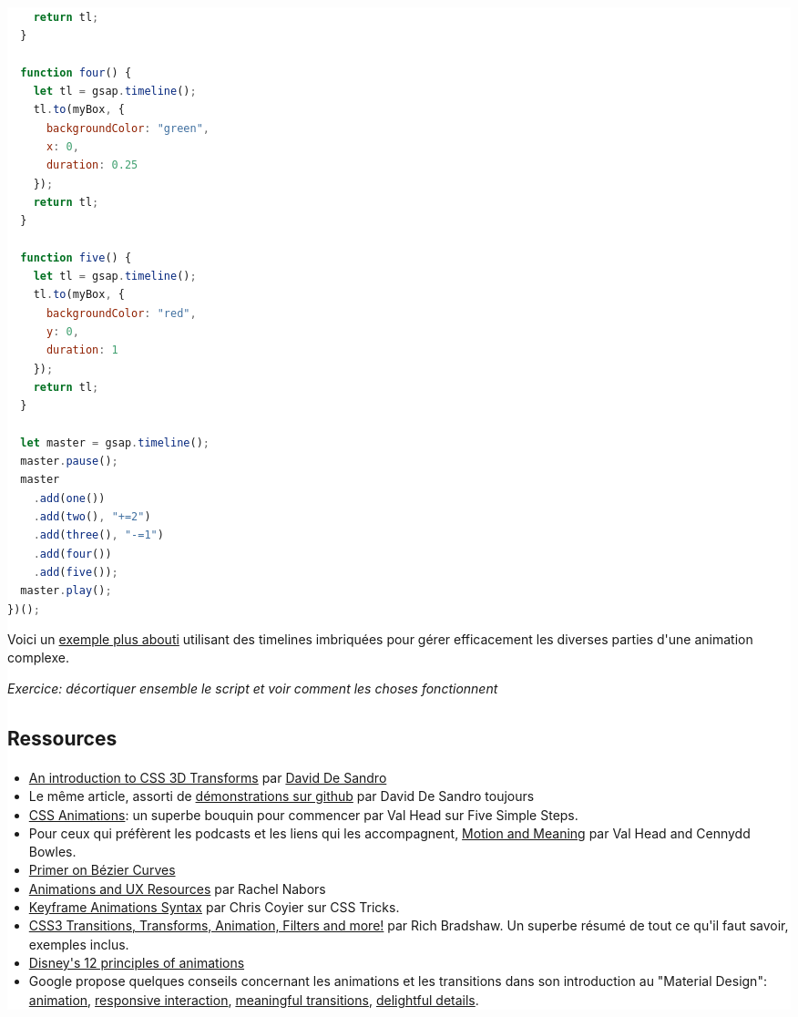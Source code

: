 ```js
    return tl;
  }

  function four() {
    let tl = gsap.timeline();
    tl.to(myBox, {
      backgroundColor: "green",
      x: 0,
      duration: 0.25
    });
    return tl;
  }

  function five() {
    let tl = gsap.timeline();
    tl.to(myBox, {
      backgroundColor: "red",
      y: 0,
      duration: 1
    });
    return tl;
  }

  let master = gsap.timeline();
  master.pause();
  master
    .add(one())
    .add(two(), "+=2")
    .add(three(), "-=1")
    .add(four())
    .add(five());
  master.play();
})();
```

Voici un [exemple plus abouti](https://github.com/jeromecoupe/web_animations_demo) utilisant des timelines imbriquées pour gérer efficacement les diverses parties d'une animation complexe.

_Exercice: décortiquer ensemble le script et voir comment les choses fonctionnent_

## Ressources

- [An introduction to CSS 3D Transforms](http://24ways.org/2010/intro-to-css-3d-transforms/) par [David De Sandro](http://desandro.com/)
- Le même article, assorti de [démonstrations sur github](http://desandro.github.io/3dtransforms/docs/introduction.html) par David De Sandro toujours
- [CSS Animations](http://www.fivesimplesteps.com/products/css-animations): un superbe bouquin pour commencer par Val Head sur Five Simple Steps.
- Pour ceux qui préfèrent les podcasts et les liens qui les accompagnent, [Motion and Meaning](http://motionandmeaning.io/) par Val Head and Cennydd Bowles.
- [Primer on Bézier Curves](http://pomax.github.io/bezierinfo/)
- [Animations and UX Resources](http://rachelnabors.com/animation-ux/) par Rachel Nabors
- [Keyframe Animations Syntax](http://css-tricks.com/snippets/css/keyframe-animation-syntax/) par Chris Coyier sur CSS Tricks.
- [CSS3 Transitions, Transforms, Animation, Filters and more!](http://css3.bradshawenterprises.com/) par Rich Bradshaw. Un superbe résumé de tout ce qu'il faut savoir, exemples inclus.
- [Disney's 12 principles of animations](http://en.wikipedia.org/wiki/12_basic_principles_of_animation)
- Google propose quelques conseils concernant les animations et les transitions dans son introduction au "Material Design": [animation](https://www.google.com/design/spec/animation/authentic-motion.html), [responsive interaction](https://www.google.com/design/spec/animation/responsive-interaction.html), [meaningful transitions](https://www.google.com/design/spec/animation/meaningful-transitions.html), [delightful details](https://www.google.com/design/spec/animation/delightful-details.html).